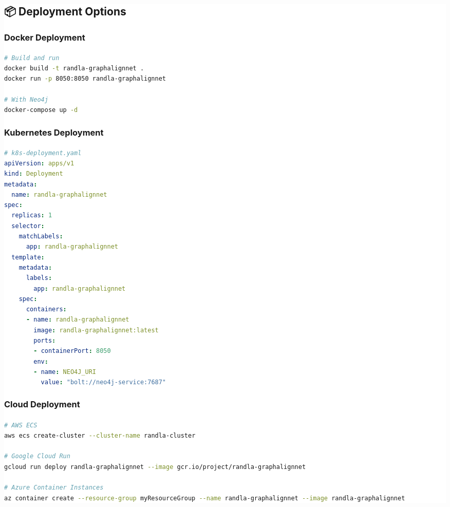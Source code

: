 ## 📦 Deployment Options

### Docker Deployment

```bash
# Build and run
docker build -t randla-graphalignnet .
docker run -p 8050:8050 randla-graphalignnet

# With Neo4j
docker-compose up -d
```

### Kubernetes Deployment

```yaml
# k8s-deployment.yaml
apiVersion: apps/v1
kind: Deployment
metadata:
  name: randla-graphalignnet
spec:
  replicas: 1
  selector:
    matchLabels:
      app: randla-graphalignnet
  template:
    metadata:
      labels:
        app: randla-graphalignnet
    spec:
      containers:
      - name: randla-graphalignnet
        image: randla-graphalignnet:latest
        ports:
        - containerPort: 8050
        env:
        - name: NEO4J_URI
          value: "bolt://neo4j-service:7687"
```

### Cloud Deployment

```bash
# AWS ECS
aws ecs create-cluster --cluster-name randla-cluster

# Google Cloud Run
gcloud run deploy randla-graphalignnet --image gcr.io/project/randla-graphalignnet

# Azure Container Instances
az container create --resource-group myResourceGroup --name randla-graphalignnet --image randla-graphalignnet
```
